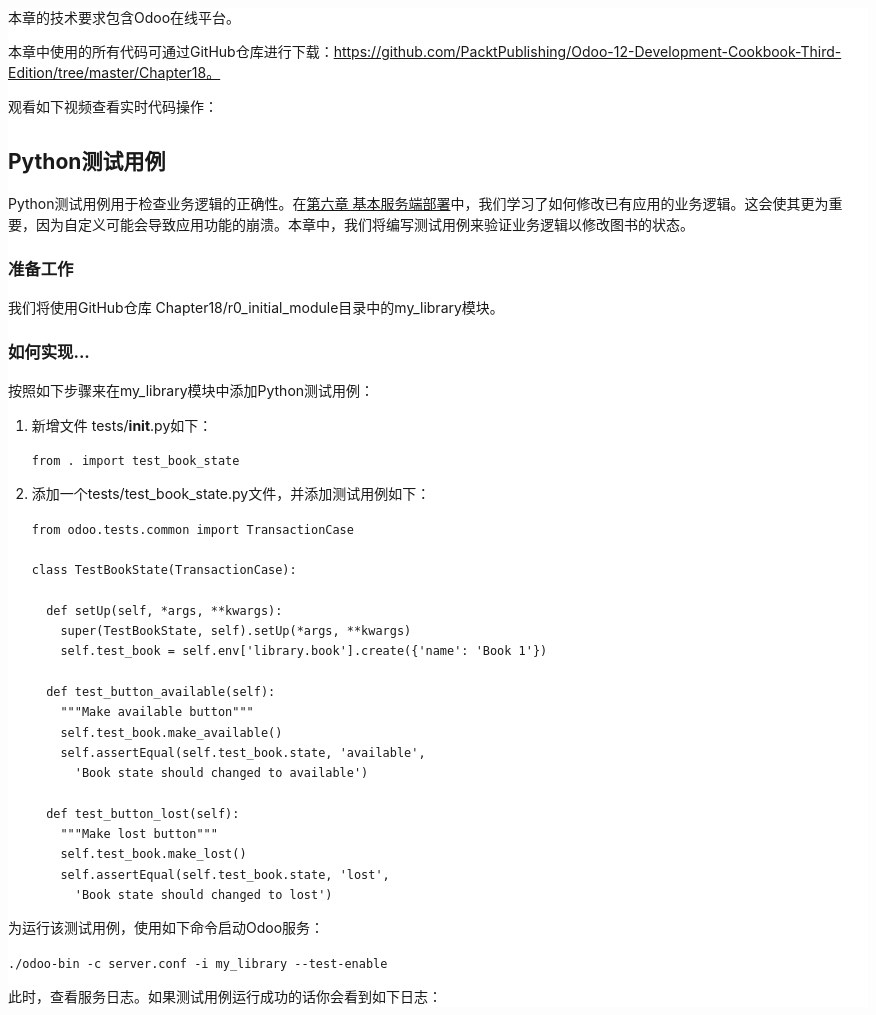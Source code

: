 本章的技术要求包含Odoo在线平台。

本章中使用的所有代码可通过GitHub仓库进行下载：https://github.com/PacktPublishing/Odoo-12-Development-Cookbook-Third-Edition/tree/master/Chapter18。

观看如下视频查看实时代码操作：

## Python测试用例

Python测试用例用于检查业务逻辑的正确性。在[第六章 基本服务端部署](6.md)中，我们学习了如何修改已有应用的业务逻辑。这会使其更为重要，因为自定义可能会导致应用功能的崩溃。本章中，我们将编写测试用例来验证业务逻辑以修改图书的状态。

### 准备工作

我们将使用GitHub仓库 Chapter18/r0_initial_module目录中的my_library模块。

### 如何实现...

按照如下步骤来在my_library模块中添加Python测试用例：

1. 新增文件 tests/__init__.py如下：

   ```
   from . import test_book_state
   ```

2. 添加一个tests/test_book_state.py文件，并添加测试用例如下：

   ```
   from odoo.tests.common import TransactionCase
   
   class TestBookState(TransactionCase):
   
     def setUp(self, *args, **kwargs):
       super(TestBookState, self).setUp(*args, **kwargs)
       self.test_book = self.env['library.book'].create({'name': 'Book 1'})
   
     def test_button_available(self):
       """Make available button"""
       self.test_book.make_available()
       self.assertEqual(self.test_book.state, 'available',
         'Book state should changed to available')
   
     def test_button_lost(self):
       """Make lost button"""
       self.test_book.make_lost()
       self.assertEqual(self.test_book.state, 'lost',
         'Book state should changed to lost')
   ```

为运行该测试用例，使用如下命令启动Odoo服务：

```
./odoo-bin -c server.conf -i my_library --test-enable
```

此时，查看服务日志。如果测试用例运行成功的话你会看到如下日志：
